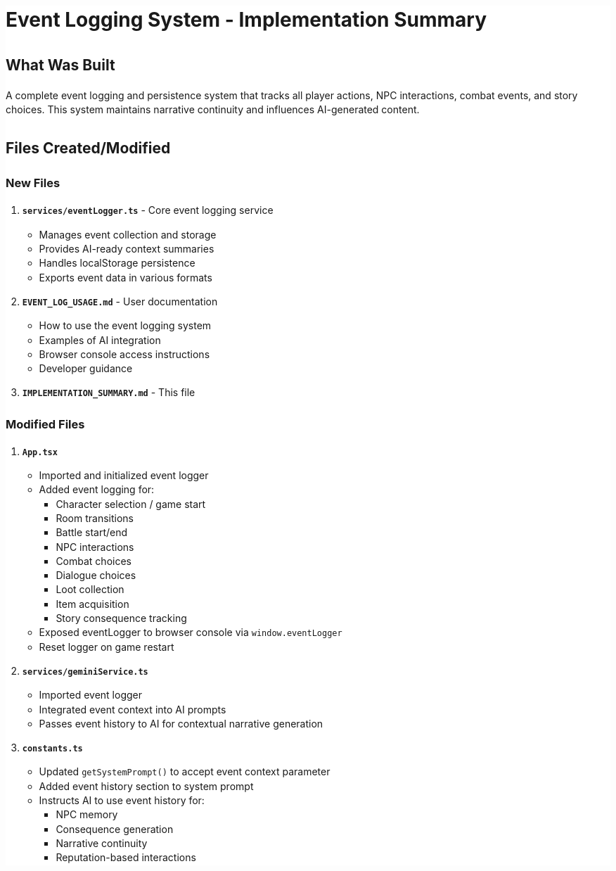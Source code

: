 # Event Logging System - Implementation Summary

## What Was Built

A complete event logging and persistence system that tracks all player actions, NPC interactions, combat events, and story choices. This system maintains narrative continuity and influences AI-generated content.

## Files Created/Modified

### New Files

1. **`services/eventLogger.ts`** - Core event logging service
   - Manages event collection and storage
   - Provides AI-ready context summaries
   - Handles localStorage persistence
   - Exports event data in various formats

2. **`EVENT_LOG_USAGE.md`** - User documentation
   - How to use the event logging system
   - Examples of AI integration
   - Browser console access instructions
   - Developer guidance

3. **`IMPLEMENTATION_SUMMARY.md`** - This file

### Modified Files

1. **`App.tsx`**
   - Imported and initialized event logger
   - Added event logging for:
     - Character selection / game start
     - Room transitions
     - Battle start/end
     - NPC interactions
     - Combat choices
     - Dialogue choices
     - Loot collection
     - Item acquisition
     - Story consequence tracking
   - Exposed eventLogger to browser console via `window.eventLogger`
   - Reset logger on game restart

2. **`services/geminiService.ts`**
   - Imported event logger
   - Integrated event context into AI prompts
   - Passes event history to AI for contextual narrative generation

3. **`constants.ts`**
   - Updated `getSystemPrompt()` to accept event context parameter
   - Added event history section to system prompt
   - Instructs AI to use event history for:
     - NPC memory
     - Consequence generation
     - Narrative continuity
     - Reputation-based interactions
